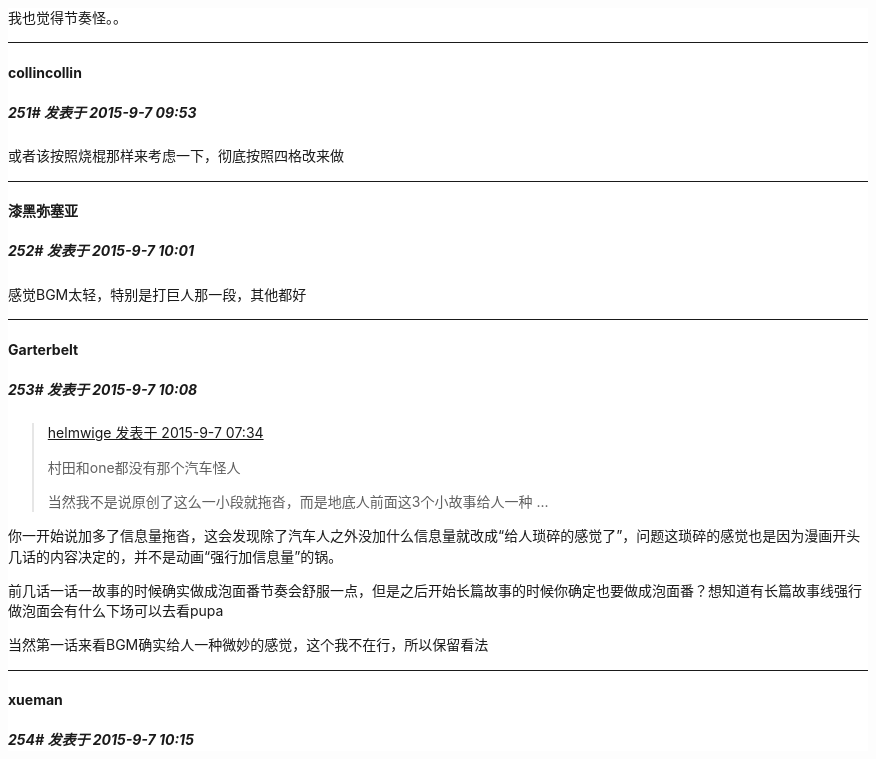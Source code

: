 


我也觉得节奏怪。。







-----

####  collincollin  
##### 251#       发表于 2015-9-7 09:53




或者该按照烧棍那样来考虑一下，彻底按照四格改来做







-----

####  漆黑弥塞亚  
##### 252#       发表于 2015-9-7 10:01




感觉BGM太轻，特别是打巨人那一段，其他都好







-----

####  Garterbelt  
##### 253#       发表于 2015-9-7 10:08



<blockquote><a href="httphttps://bbs.saraba1st.com/2b/forum.php?mod=redirect&amp;goto=findpost&amp;pid=30082549&amp;ptid=1105845" target="_blank">helmwige 发表于 2015-9-7 07:34</a>

村田和one都没有那个汽车怪人

当然我不是说原创了这么一小段就拖沓，而是地底人前面这3个小故事给人一种 ...</blockquote>
你一开始说加多了信息量拖沓，这会发现除了汽车人之外没加什么信息量就改成“给人琐碎的感觉了”，问题这琐碎的感觉也是因为漫画开头几话的内容决定的，并不是动画“强行加信息量”的锅。

前几话一话一故事的时候确实做成泡面番节奏会舒服一点，但是之后开始长篇故事的时候你确定也要做成泡面番？想知道有长篇故事线强行做泡面会有什么下场可以去看pupa

当然第一话来看BGM确实给人一种微妙的感觉，这个我不在行，所以保留看法







-----

####  xueman  
##### 254#       发表于 2015-9-7 10:15
